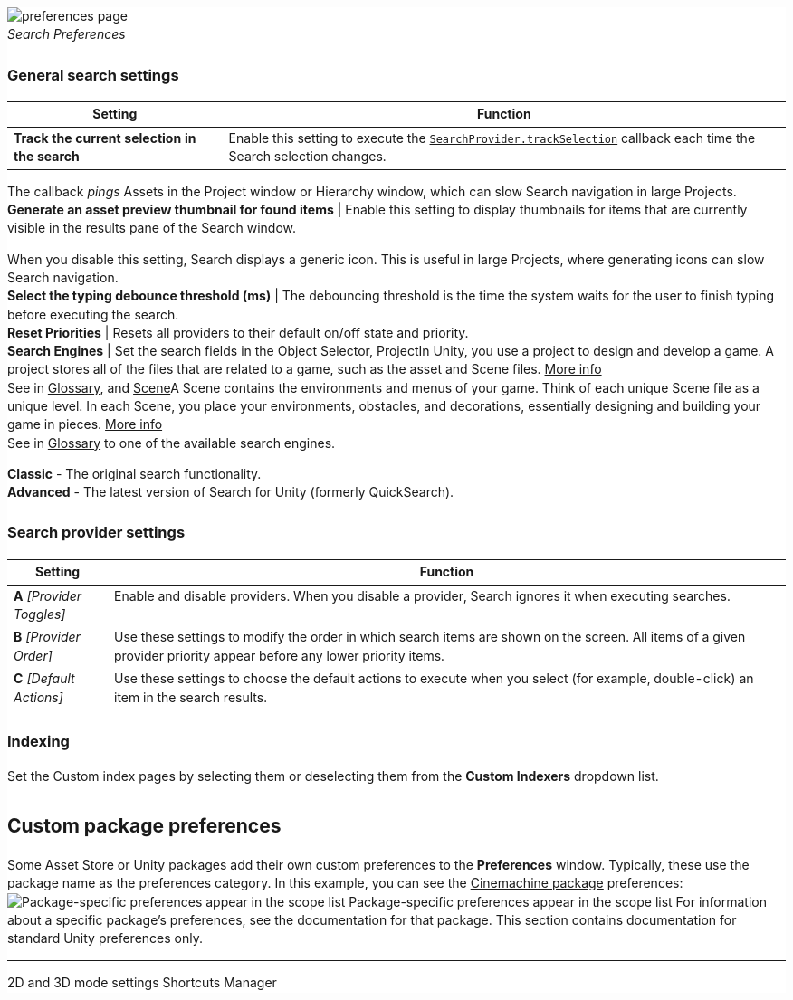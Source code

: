 ![preferences page](https://docs.unity3d.com/6000.0/Documentation/uploads/Main/preferences-search.png)  
_Search Preferences_
### General search settings
**Setting** | **Function**  
---|---  
**Track the current selection in the search** | Enable this setting to execute the [`SearchProvider.trackSelection`](https://docs.unity3d.com/6000.0/Documentation/Manual/api-register-provider.html) callback each time the Search selection changes.  
  
The callback _pings_ Assets in the Project window or Hierarchy window, which can slow Search navigation in large Projects.  
**Generate an asset preview thumbnail for found items** | Enable this setting to display thumbnails for items that are currently visible in the results pane of the Search window.  
  
When you disable this setting, Search displays a generic icon. This is useful in large Projects, where generating icons can slow Search navigation.  
**Select the typing debounce threshold (ms)** | The debouncing threshold is the time the system waits for the user to finish typing before executing the search.  
**Reset Priorities** | Resets all providers to their default on/off state and priority.  
**Search Engines** | Set the search fields in the [Object Selector](https://docs.unity3d.com/6000.0/Documentation/Manual/search-advanced-object-picker.html), [Project](https://docs.unity3d.com/6000.0/Documentation/Manual/Searching.html)In Unity, you use a project to design and develop a game. A project stores all of the files that are related to a game, such as the asset and Scene files. [More info](https://docs.unity3d.com/6000.0/Documentation/Manual/2Dor3D.html)  
See in [Glossary](https://docs.unity3d.com/6000.0/Documentation/Manual/Glossary.html#Project), and [Scene](https://docs.unity3d.com/6000.0/Documentation/Manual/Searching.html)A Scene contains the environments and menus of your game. Think of each unique Scene file as a unique level. In each Scene, you place your environments, obstacles, and decorations, essentially designing and building your game in pieces. [More info](https://docs.unity3d.com/6000.0/Documentation/Manual/CreatingScenes.html)  
See in [Glossary](https://docs.unity3d.com/6000.0/Documentation/Manual/Glossary.html#Scene) to one of the available search engines.   
  
**Classic** - The original search functionality.   
**Advanced** - The latest version of Search for Unity (formerly QuickSearch).  
### Search provider settings
**Setting** | **Function**  
---|---  
**A** _[Provider Toggles]_ | Enable and disable providers. When you disable a provider, Search ignores it when executing searches.  
**B** _[Provider Order]_ | Use these settings to modify the order in which search items are shown on the screen. All items of a given provider priority appear before any lower priority items.  
**C** _[Default Actions]_ | Use these settings to choose the default actions to execute when you select (for example, double-click) an item in the search results.  
### Indexing
Set the Custom index pages by selecting them or deselecting them from the **Custom Indexers** dropdown list.
## Custom package preferences
Some Asset Store or Unity packages add their own custom preferences to the **Preferences** window. Typically, these use the package name as the preferences category. In this example, you can see the [Cinemachine package](https://docs.unity3d.com/Packages/com.unity.cinemachine@latest) preferences:
![Package-specific preferences appear in the scope list](https://docs.unity3d.com/6000.0/Documentation/uploads/Main/PrefsPackages.png) Package-specific preferences appear in the scope list
For information about a specific package’s preferences, see the documentation for that package. This section contains documentation for standard Unity preferences only.
* * *
[](https://docs.unity3d.com/6000.0/Documentation/Manual/2DAnd3DModeSettings.html)
2D and 3D mode settings
[](https://docs.unity3d.com/6000.0/Documentation/Manual/ShortcutsManager.html)
Shortcuts Manager
